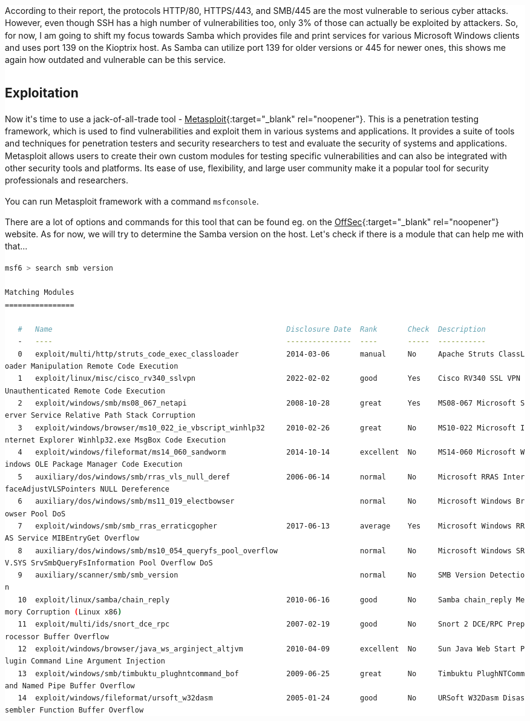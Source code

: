 According to their report, the protocols HTTP/80, HTTPS/443, and SMB/445 are the most vulnerable to serious cyber attacks. However, even though SSH has a high number of vulnerabilities too, only 3% of those can actually be exploited by attackers. So, for now, I am going to shift my focus towards Samba which provides file and print services for various Microsoft Windows clients and uses port 139 on the Kioptrix host. As Samba can utilize port 139 for older versions or 445 for newer ones, this shows me again how outdated and vulnerable can be this service.

## Exploitation

Now it's time to use a jack-of-all-trade tool - [Metasploit](https://www.metasploit.com/){:target="_blank" rel="noopener"}. This is a penetration testing framework, which is used to find vulnerabilities and exploit them in various systems and applications. It provides a suite of tools and techniques for penetration testers and security researchers to test and evaluate the security of systems and applications. Metasploit allows users to create their own custom modules for testing specific vulnerabilities and can also be integrated with other security tools and platforms. Its ease of use, flexibility, and large user community make it a popular tool for security professionals and researchers.

You can run Metasploit framework with a command ```msfconsole```.

There are a lot of options and commands for this tool that can be found eg. on the [OffSec](https://www.offsec.com/metasploit-unleashed/msfconsole-commands/){:target="_blank" rel="noopener"} website. As for now, we will try to determine the Samba version on the host. Let's check if there is a module that can help me with that...

```bash
msf6 > search smb version

Matching Modules
================

   #   Name                                                      Disclosure Date  Rank       Check  Description
   -   ----                                                      ---------------  ----       -----  -----------
   0   exploit/multi/http/struts_code_exec_classloader           2014-03-06       manual     No     Apache Struts ClassLoader Manipulation Remote Code Execution
   1   exploit/linux/misc/cisco_rv340_sslvpn                     2022-02-02       good       Yes    Cisco RV340 SSL VPN Unauthenticated Remote Code Execution
   2   exploit/windows/smb/ms08_067_netapi                       2008-10-28       great      Yes    MS08-067 Microsoft Server Service Relative Path Stack Corruption
   3   exploit/windows/browser/ms10_022_ie_vbscript_winhlp32     2010-02-26       great      No     MS10-022 Microsoft Internet Explorer Winhlp32.exe MsgBox Code Execution
   4   exploit/windows/fileformat/ms14_060_sandworm              2014-10-14       excellent  No     MS14-060 Microsoft Windows OLE Package Manager Code Execution
   5   auxiliary/dos/windows/smb/rras_vls_null_deref             2006-06-14       normal     No     Microsoft RRAS InterfaceAdjustVLSPointers NULL Dereference
   6   auxiliary/dos/windows/smb/ms11_019_electbowser                             normal     No     Microsoft Windows Browser Pool DoS
   7   exploit/windows/smb/smb_rras_erraticgopher                2017-06-13       average    Yes    Microsoft Windows RRAS Service MIBEntryGet Overflow
   8   auxiliary/dos/windows/smb/ms10_054_queryfs_pool_overflow                   normal     No     Microsoft Windows SRV.SYS SrvSmbQueryFsInformation Pool Overflow DoS
   9   auxiliary/scanner/smb/smb_version                                          normal     No     SMB Version Detection
   10  exploit/linux/samba/chain_reply                           2010-06-16       good       No     Samba chain_reply Memory Corruption (Linux x86)
   11  exploit/multi/ids/snort_dce_rpc                           2007-02-19       good       No     Snort 2 DCE/RPC Preprocessor Buffer Overflow
   12  exploit/windows/browser/java_ws_arginject_altjvm          2010-04-09       excellent  No     Sun Java Web Start Plugin Command Line Argument Injection
   13  exploit/windows/smb/timbuktu_plughntcommand_bof           2009-06-25       great      No     Timbuktu PlughNTCommand Named Pipe Buffer Overflow
   14  exploit/windows/fileformat/ursoft_w32dasm                 2005-01-24       good       No     URSoft W32Dasm Disassembler Function Buffer Overflow
```